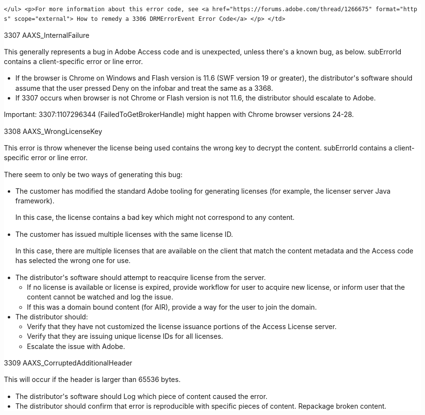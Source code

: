     </ul> <p>For more information about this error code, see <a href="https://forums.adobe.com/thread/1266675" format="https" scope="external"> How to remedy a 3306 DRMErrorEvent Error Code</a> </p> </td> 
  </tr> 
  <tr> 
   <td colname="col1"> 3307 </td> 
   <td colname="col2"><span class="codeph"> AAXS_InternalFailure</span> </td> 
   <td colname="col3"> <p>This generally represents a bug in Adobe Access code and is unexpected, unless there's a known bug, as below. subErrorId contains a client-specific error or line error. </p> 
    <ul id="ul_79F4A9655A2148519B1E9509C41F78C3"> 
     <li id="li_0E093AB4D6BD489B852279E6C1525A15">If the browser is Chrome on Windows and Flash version is 11.6 (SWF version 19 or greater), the distributor's software should assume that the user pressed <span class="uicontrol"> Deny</span> on the infobar and treat the same as a 3368. </li> 
     <li id="li_0215D1089B344861A2C0A73E1067CFEF">If 3307 occurs when browser is not Chrome or Flash version is not 11.6, the distributor should escalate to Adobe. </li> 
    </ul> <p>Important: <span class="codeph"> 3307:1107296344 (FailedToGetBrokerHandle)</span> might happen with Chrome browser versions 24-28. </p> </td> 
  </tr> 
  <tr> 
   <td colname="col1"> 3308 </td> 
   <td colname="col2"><span class="codeph"> AAXS_WrongLicenseKey</span> </td> 
   <td colname="col3"> <p>This error is throw whenever the license being used contains the wrong key to decrypt the content. subErrorId contains a client-specific error or line error. </p> <p>There seem to only be two ways of generating this bug: 
     <ul id="ul_1C955BD74C7843809D1B5A0CDCA5ED7B"> 
      <li id="li_18F0A7FDA6584887AD9DB3EDE54080D8">The customer has modified the standard Adobe tooling for generating licenses (for example, the licenser server Java framework). <p>In this case, the license contains a bad key which might not correspond to any content. </p> </li> 
      <li id="li_21D04ED1F1FA464785BC297D385766FF">The customer has issued multiple licenses with the same license ID. <p>In this case, there are multiple licenses that are available on the client that match the content metadata and the Access code has selected the wrong one for use. </p> </li> 
     </ul> </p> 
    <ul id="ul_64AEE62BE36946F290067CF475A36ECA"> 
     <li id="li_9EEB2B11A4DA41E78C5840D8FAA81F0D">The distributor's software should attempt to reacquire license from the server. 
      <ul id="ul_ACADC5518B054D0A853AEED2B675DB23"> 
       <li id="li_394835C8731048A5BF7D9370AC12448C">If no license is available or license is expired, provide workflow for user to acquire new license, or inform user that the content cannot be watched and log the issue. </li> 
       <li id="li_3FE50518BE53405F9563FA620F7EAD5F">If this was a domain bound content (for AIR), provide a way for the user to join the domain. </li> 
      </ul> </li> 
     <li id="li_C80B353C1AEA4E9398241420CB491E84">The distributor should: 
      <ul id="ul_B5C50009374C4EED9B2B050B48F5F0F6"> 
       <li id="li_D5E6B760E0BC4B5C949ED1544B398838">Verify that they have not customized the license issuance portions of the Access License server. </li> 
       <li id="li_AA8F4E4B6DDD40BA8807C0920A92186B">Verify that they are issuing unique license IDs for all licenses. </li> 
       <li id="li_A2C53FE779AC4FDDB65E00A2C4F43EC4">Escalate the issue with Adobe. </li> 
      </ul> </li> 
    </ul> </td> 
  </tr> 
  <tr> 
   <td colname="col1"> 3309 </td> 
   <td colname="col2"><span class="codeph"> AAXS_CorruptedAdditionalHeader </span> </td> 
   <td colname="col3"> <p>This will occur if the header is larger than 65536 bytes. </p> 
    <ul id="ul_82C0F688519B4F43A764D59A891F1903"> 
     <li id="li_E66AC9149A0649E88A79C5289C12C395">The distributor's software should Log which piece of content caused the error. </li> 
     <li id="li_1C5916A33E7B4DC9968105B9BD20A727">The distributor should confirm that error is reproducible with specific pieces of content. Repackage broken content. </li> 
    </ul> </td> 
  </tr> 
  <tr> 